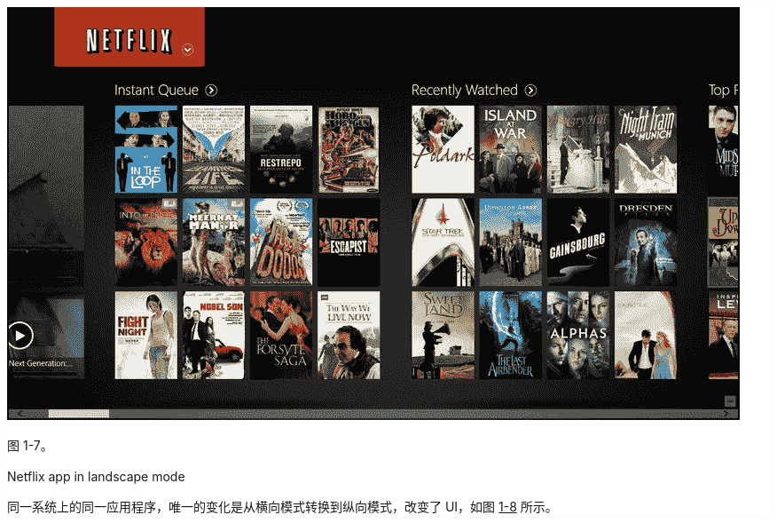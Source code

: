 ![A978-1-4302-5081-4_1_Fig7_HTML.jpg](img/A978-1-4302-5081-4_1_Fig7_HTML.jpg)

图 1-7。

Netflix app in landscape mode

同一系统上的同一应用程序，唯一的变化是从横向模式转换到纵向模式，改变了 UI，如图 [1-8](#Fig8) 所示。

